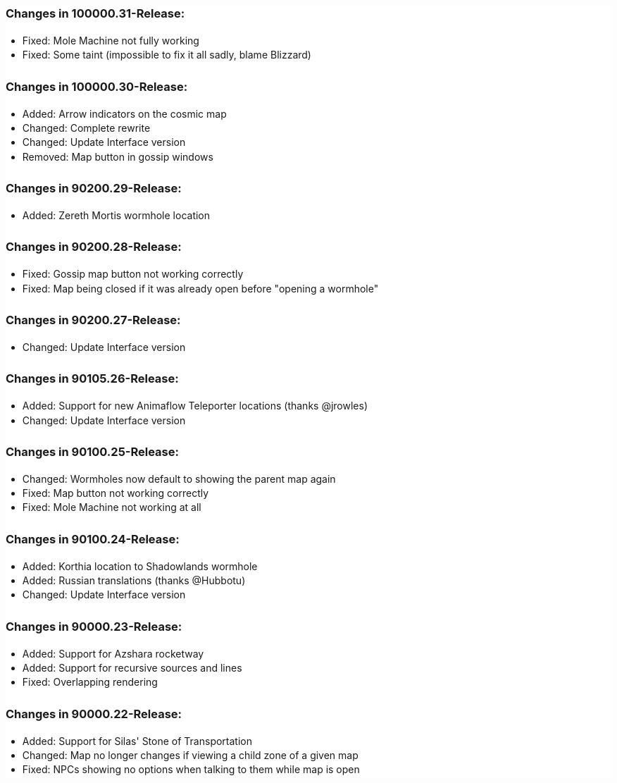 ### Changes in 100000.31-Release:

- Fixed: Mole Machine not fully working
- Fixed: Some taint (impossible to fix it all sadly, blame Blizzard)

### Changes in 100000.30-Release:

- Added: Arrow indicators on the cosmic map
- Changed: Complete rewrite
- Changed: Update Interface version
- Removed: Map button in gossip windows

### Changes in 90200.29-Release:

- Added: Zereth Mortis wormhole location

### Changes in 90200.28-Release:

- Fixed: Gossip map button not working correctly
- Fixed: Map being closed if it was already open before "opening a wormhole"

### Changes in 90200.27-Release:

- Changed: Update Interface version

### Changes in 90105.26-Release:

- Added: Support for new Animaflow Teleporter locations (thanks @jrowles)
- Changed: Update Interface version

### Changes in 90100.25-Release:

- Changed: Wormholes now default to showing the parent map again
- Fixed: Map button not working correctly
- Fixed: Mole Machine not working at all

### Changes in 90100.24-Release:

- Added: Korthia location to Shadowlands wormhole
- Added: Russian translations (thanks @Hubbotu)
- Changed: Update Interface version

### Changes in 90000.23-Release:

- Added: Support for Azshara rocketway
- Added: Support for recursive sources and lines
- Fixed: Overlapping rendering

### Changes in 90000.22-Release:

- Added: Support for Silas' Stone of Transportation
- Changed: Map no longer changes if viewing a child zone of a given map
- Fixed: NPCs showing no options when talking to them while map is open
